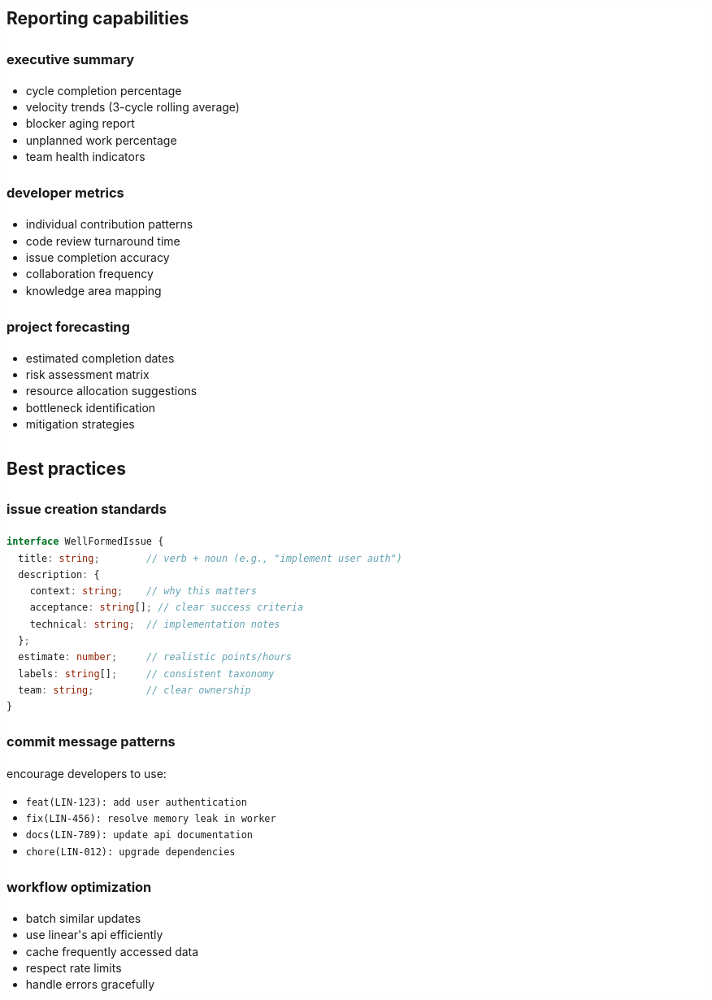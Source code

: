## Reporting capabilities

### executive summary
- cycle completion percentage
- velocity trends (3-cycle rolling average)
- blocker aging report
- unplanned work percentage
- team health indicators

### developer metrics
- individual contribution patterns
- code review turnaround time
- issue completion accuracy
- collaboration frequency
- knowledge area mapping

### project forecasting
- estimated completion dates
- risk assessment matrix
- resource allocation suggestions
- bottleneck identification
- mitigation strategies

## Best practices

### issue creation standards
```typescript
interface WellFormedIssue {
  title: string;        // verb + noun (e.g., "implement user auth")
  description: {
    context: string;    // why this matters
    acceptance: string[]; // clear success criteria
    technical: string;  // implementation notes
  };
  estimate: number;     // realistic points/hours
  labels: string[];     // consistent taxonomy
  team: string;         // clear ownership
}
```

### commit message patterns
encourage developers to use:
- `feat(LIN-123): add user authentication`
- `fix(LIN-456): resolve memory leak in worker`
- `docs(LIN-789): update api documentation`
- `chore(LIN-012): upgrade dependencies`

### workflow optimization
- batch similar updates
- use linear's api efficiently
- cache frequently accessed data
- respect rate limits
- handle errors gracefully
